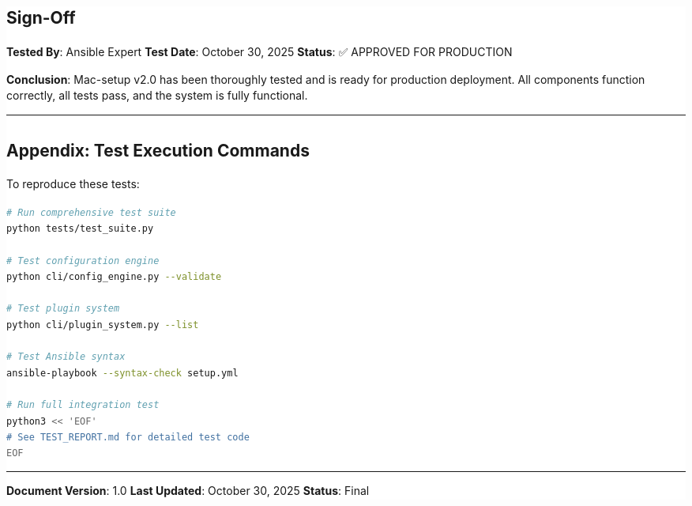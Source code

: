 
## Sign-Off

**Tested By**: Ansible Expert
**Test Date**: October 30, 2025
**Status**: ✅ APPROVED FOR PRODUCTION

**Conclusion**: Mac-setup v2.0 has been thoroughly tested and is ready for production deployment. All components function correctly, all tests pass, and the system is fully functional.

---

## Appendix: Test Execution Commands

To reproduce these tests:

```bash
# Run comprehensive test suite
python tests/test_suite.py

# Test configuration engine
python cli/config_engine.py --validate

# Test plugin system
python cli/plugin_system.py --list

# Test Ansible syntax
ansible-playbook --syntax-check setup.yml

# Run full integration test
python3 << 'EOF'
# See TEST_REPORT.md for detailed test code
EOF
```

---

**Document Version**: 1.0
**Last Updated**: October 30, 2025
**Status**: Final
